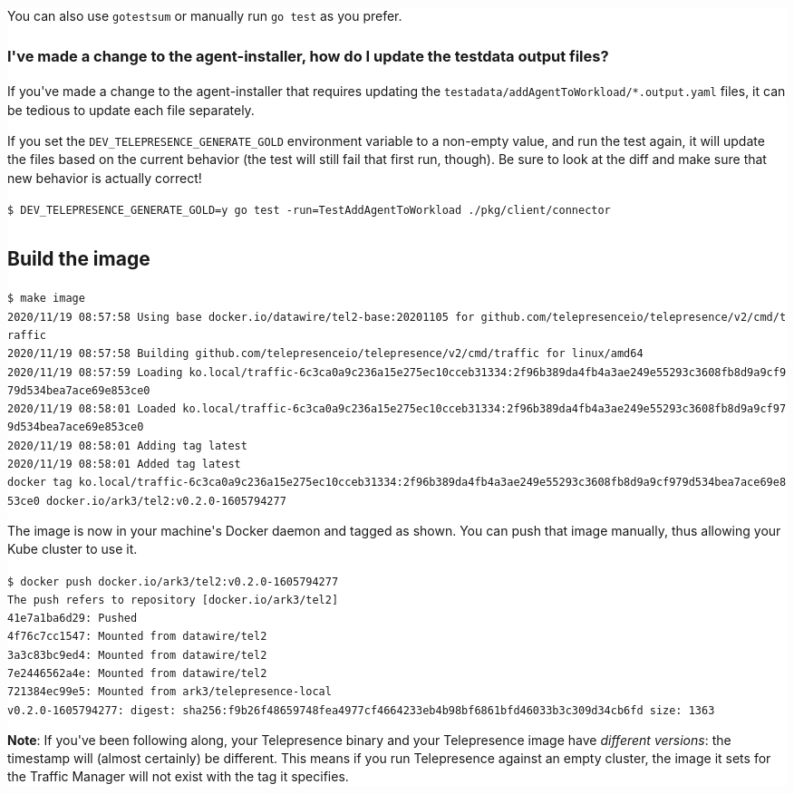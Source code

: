 You can also use `gotestsum` or manually run `go test` as you prefer.

### I've made a change to the agent-installer, how do I update the testdata output files?

If you've made a change to the agent-installer that requires updating
the `testadata/addAgentToWorkload/*.output.yaml` files, it can be
tedious to update each file separately.

If you set the `DEV_TELEPRESENCE_GENERATE_GOLD` environment variable
to a non-empty value, and run the test again, it will update the files
based on the current behavior (the test will still fail that first
run, though).  Be sure to look at the diff and make sure that new
behavior is actually correct!

```console
$ DEV_TELEPRESENCE_GENERATE_GOLD=y go test -run=TestAddAgentToWorkload ./pkg/client/connector
```

## Build the image

```console
$ make image
2020/11/19 08:57:58 Using base docker.io/datawire/tel2-base:20201105 for github.com/telepresenceio/telepresence/v2/cmd/traffic
2020/11/19 08:57:58 Building github.com/telepresenceio/telepresence/v2/cmd/traffic for linux/amd64
2020/11/19 08:57:59 Loading ko.local/traffic-6c3ca0a9c236a15e275ec10cceb31334:2f96b389da4fb4a3ae249e55293c3608fb8d9a9cf979d534bea7ace69e853ce0
2020/11/19 08:58:01 Loaded ko.local/traffic-6c3ca0a9c236a15e275ec10cceb31334:2f96b389da4fb4a3ae249e55293c3608fb8d9a9cf979d534bea7ace69e853ce0
2020/11/19 08:58:01 Adding tag latest
2020/11/19 08:58:01 Added tag latest
docker tag ko.local/traffic-6c3ca0a9c236a15e275ec10cceb31334:2f96b389da4fb4a3ae249e55293c3608fb8d9a9cf979d534bea7ace69e853ce0 docker.io/ark3/tel2:v0.2.0-1605794277
```

The image is now in your machine's Docker daemon and tagged as shown. You can push that image manually, thus allowing your Kube cluster to use it.

```console
$ docker push docker.io/ark3/tel2:v0.2.0-1605794277
The push refers to repository [docker.io/ark3/tel2]
41e7a1ba6d29: Pushed
4f76c7cc1547: Mounted from datawire/tel2
3a3c83bc9ed4: Mounted from datawire/tel2
7e2446562a4e: Mounted from datawire/tel2
721384ec99e5: Mounted from ark3/telepresence-local
v0.2.0-1605794277: digest: sha256:f9b26f48659748fea4977cf4664233eb4b98bf6861bfd46033b3c309d34cb6fd size: 1363
```

**Note**: If you've been following along, your Telepresence binary and your Telepresence image have _different versions_: the timestamp will (almost certainly) be different. This means if you run Telepresence against an empty cluster, the image it sets for the Traffic Manager will not exist with the tag it specifies.
